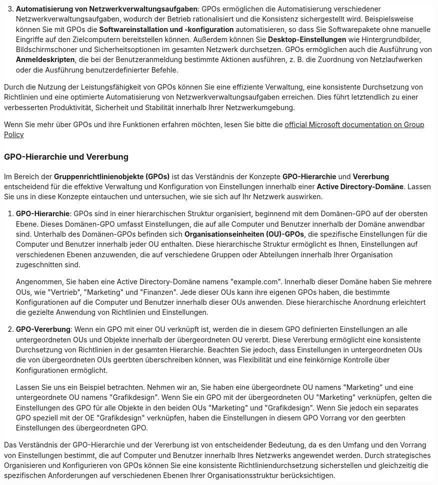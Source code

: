 3. **Automatisierung von Netzwerkverwaltungsaufgaben**: GPOs ermöglichen die Automatisierung verschiedener Netzwerkverwaltungsaufgaben, wodurch der Betrieb rationalisiert und die Konsistenz sichergestellt wird. Beispielsweise können Sie mit GPOs die **Softwareinstallation und -konfiguration** automatisieren, so dass Sie Softwarepakete ohne manuelle Eingriffe auf den Zielcomputern bereitstellen können. Außerdem können Sie **Desktop-Einstellungen** wie Hintergrundbilder, Bildschirmschoner und Sicherheitsoptionen im gesamten Netzwerk durchsetzen. GPOs ermöglichen auch die Ausführung von **Anmeldeskripten**, die bei der Benutzeranmeldung bestimmte Aktionen ausführen, z. B. die Zuordnung von Netzlaufwerken oder die Ausführung benutzerdefinierter Befehle.

Durch die Nutzung der Leistungsfähigkeit von GPOs können Sie eine effiziente Verwaltung, eine konsistente Durchsetzung von Richtlinien und eine optimierte Automatisierung von Netzwerkverwaltungsaufgaben erreichen. Dies führt letztendlich zu einer verbesserten Produktivität, Sicherheit und Stabilität innerhalb Ihrer Netzwerkumgebung.

Wenn Sie mehr über GPOs und ihre Funktionen erfahren möchten, lesen Sie bitte die [official Microsoft documentation on Group Policy](https://learn.microsoft.com/en-us/previous-versions/windows/it-pro/windows-server-2012-r2-and-2012/hh831791(v=ws.11))


### GPO-Hierarchie und Vererbung
Im Bereich der **Gruppenrichtlinienobjekte (GPOs)** ist das Verständnis der Konzepte **GPO-Hierarchie** und **Vererbung** entscheidend für die effektive Verwaltung und Konfiguration von Einstellungen innerhalb einer **Active Directory-Domäne**. Lassen Sie uns in diese Konzepte eintauchen und untersuchen, wie sie sich auf Ihr Netzwerk auswirken.

1. **GPO-Hierarchie**: GPOs sind in einer hierarchischen Struktur organisiert, beginnend mit dem Domänen-GPO auf der obersten Ebene. Dieses Domänen-GPO umfasst Einstellungen, die auf alle Computer und Benutzer innerhalb der Domäne anwendbar sind. Unterhalb des Domänen-GPOs befinden sich **Organisationseinheiten (OU)-GPOs**, die spezifische Einstellungen für die Computer und Benutzer innerhalb jeder OU enthalten. Diese hierarchische Struktur ermöglicht es Ihnen, Einstellungen auf verschiedenen Ebenen anzuwenden, die auf verschiedene Gruppen oder Abteilungen innerhalb Ihrer Organisation zugeschnitten sind.

   Angenommen, Sie haben eine Active Directory-Domäne namens "example.com". Innerhalb dieser Domäne haben Sie mehrere OUs, wie "Vertrieb", "Marketing" und "Finanzen". Jede dieser OUs kann ihre eigenen GPOs haben, die bestimmte Konfigurationen auf die Computer und Benutzer innerhalb dieser OUs anwenden. Diese hierarchische Anordnung erleichtert die gezielte Anwendung von Richtlinien und Einstellungen.

2. **GPO-Vererbung**: Wenn ein GPO mit einer OU verknüpft ist, werden die in diesem GPO definierten Einstellungen an alle untergeordneten OUs und Objekte innerhalb der übergeordneten OU vererbt. Diese Vererbung ermöglicht eine konsistente Durchsetzung von Richtlinien in der gesamten Hierarchie. Beachten Sie jedoch, dass Einstellungen in untergeordneten OUs die von übergeordneten OUs geerbten überschreiben können, was Flexibilität und eine feinkörnige Kontrolle über Konfigurationen ermöglicht.

   Lassen Sie uns ein Beispiel betrachten. Nehmen wir an, Sie haben eine übergeordnete OU namens "Marketing" und eine untergeordnete OU namens "Grafikdesign". Wenn Sie ein GPO mit der übergeordneten OU "Marketing" verknüpfen, gelten die Einstellungen des GPO für alle Objekte in den beiden OUs "Marketing" und "Grafikdesign". Wenn Sie jedoch ein separates GPO speziell mit der OE "Grafikdesign" verknüpfen, haben die Einstellungen in diesem GPO Vorrang vor den geerbten Einstellungen des übergeordneten GPO.

Das Verständnis der GPO-Hierarchie und der Vererbung ist von entscheidender Bedeutung, da es den Umfang und den Vorrang von Einstellungen bestimmt, die auf Computer und Benutzer innerhalb Ihres Netzwerks angewendet werden. Durch strategisches Organisieren und Konfigurieren von GPOs können Sie eine konsistente Richtliniendurchsetzung sicherstellen und gleichzeitig die spezifischen Anforderungen auf verschiedenen Ebenen Ihrer Organisationsstruktur berücksichtigen.
